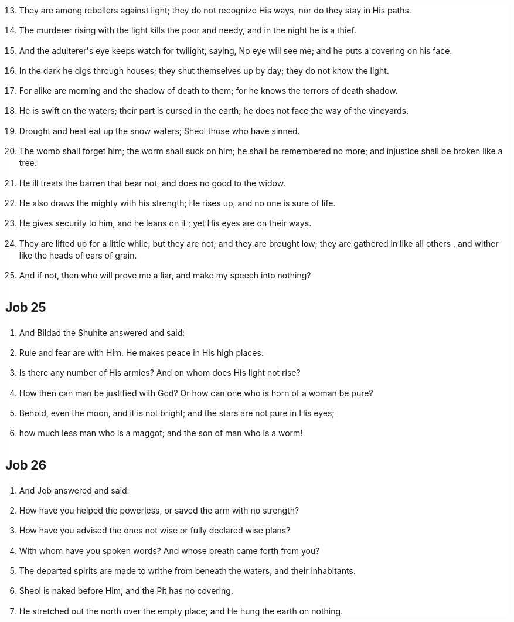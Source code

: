 13. They are among rebellers against light; they do not recognize His ways, nor do they stay in His paths.

14. The murderer rising with the light kills the poor and needy, and in the night he is a thief.

15. And the adulterer's eye keeps watch for twilight, saying, No eye will see me; and he puts a covering on his face.

16. In the dark he digs through houses; they shut themselves up by day; they do not know the light.

17. For alike are morning and the shadow of death to them; for he knows the terrors of death shadow.   

18. He is swift on the waters; their part is cursed in the earth; he does not face the way of the vineyards.

19. Drought and heat eat up the snow waters; Sheol those who have sinned.

20. The womb shall forget him; the worm shall suck on him; he shall be remembered no more; and injustice shall be broken like a tree.

21.  He ill treats the barren that bear not, and does no good to the widow.

22. He also draws the mighty with his strength; He rises up, and no one is sure of life.

23. He gives security to him, and he leans on it ; yet His eyes are on their ways.

24. They are lifted up for a little while, but they are not; and they are brought low; they are gathered in like all others , and wither like the heads of ears of grain.

25. And if not, then who will prove me a liar, and make my speech into nothing?  

## Job 25

1. And Bildad the Shuhite answered and said:

2. Rule and fear are with Him. He makes peace in His high places.

3. Is there any number of His armies? And on whom does His light not rise?

4. How then can man be justified with God? Or how can one who is horn of a woman be pure?

5. Behold, even the moon, and it is not bright; and the stars are not pure in His eyes;

6. how much less man who is a maggot; and the son of man who is a worm!  

## Job 26

1. And Job answered and said:

2. How have you helped the powerless, or saved the arm with no strength?

3. How have you advised the ones not wise or fully declared wise plans?

4. With whom have you spoken words? And whose breath came forth from you?   

5. The departed spirits are made to writhe from beneath the waters, and their inhabitants.

6. Sheol is naked before Him, and the Pit has no covering.

7. He stretched out the north over the empty place; and He hung the earth on nothing.
